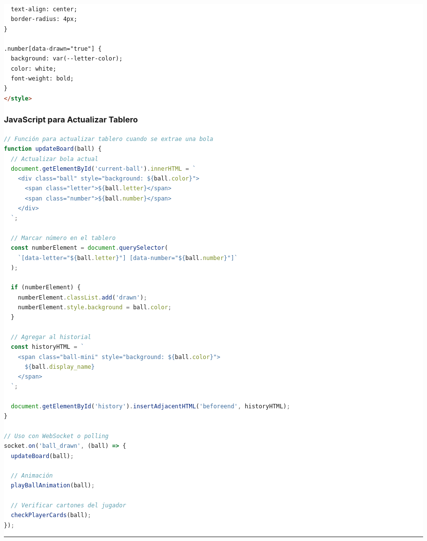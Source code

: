 ```html
  text-align: center;
  border-radius: 4px;
}

.number[data-drawn="true"] {
  background: var(--letter-color);
  color: white;
  font-weight: bold;
}
</style>
```

### JavaScript para Actualizar Tablero

```javascript
// Función para actualizar tablero cuando se extrae una bola
function updateBoard(ball) {
  // Actualizar bola actual
  document.getElementById('current-ball').innerHTML = `
    <div class="ball" style="background: ${ball.color}">
      <span class="letter">${ball.letter}</span>
      <span class="number">${ball.number}</span>
    </div>
  `;
  
  // Marcar número en el tablero
  const numberElement = document.querySelector(
    `[data-letter="${ball.letter}"] [data-number="${ball.number}"]`
  );
  
  if (numberElement) {
    numberElement.classList.add('drawn');
    numberElement.style.background = ball.color;
  }
  
  // Agregar al historial
  const historyHTML = `
    <span class="ball-mini" style="background: ${ball.color}">
      ${ball.display_name}
    </span>
  `;
  
  document.getElementById('history').insertAdjacentHTML('beforeend', historyHTML);
}

// Uso con WebSocket o polling
socket.on('ball_drawn', (ball) => {
  updateBoard(ball);
  
  // Animación
  playBallAnimation(ball);
  
  // Verificar cartones del jugador
  checkPlayerCards(ball);
});
```

---